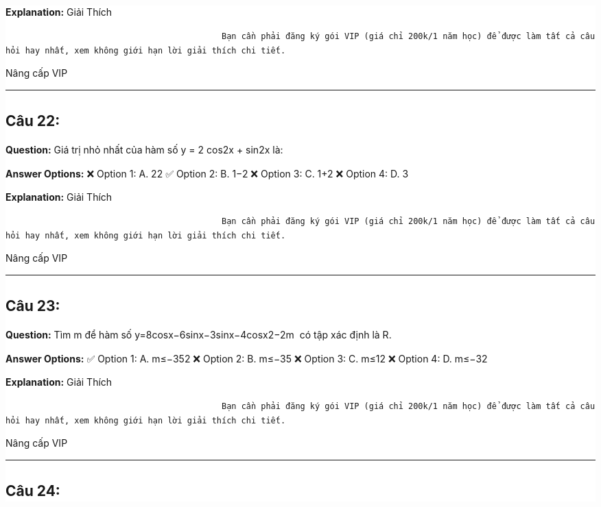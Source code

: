 **Explanation:** Giải Thích




                                                Bạn cần phải đăng ký gói VIP (giá chỉ 200k/1 năm học) để được làm tất cả câu hỏi hay nhất, xem không giới hạn lời giải thích chi tiết.
                                            

Nâng cấp VIP

---

## Câu 22:

**Question:** Giá trị nhỏ nhất của hàm số y = 2 cos2x + sin2x là:

**Answer Options:**
❌ Option 1: A. 22
✅ Option 2: B. 1−2
❌ Option 3: C. 1+2
❌ Option 4: D. 3

**Explanation:** Giải Thích




                                                Bạn cần phải đăng ký gói VIP (giá chỉ 200k/1 năm học) để được làm tất cả câu hỏi hay nhất, xem không giới hạn lời giải thích chi tiết.
                                            

Nâng cấp VIP

---

## Câu 23:

**Question:** Tìm m để hàm số y=8cosx−6sinx−3sinx−4cosx2−2m  có tập xác định là R.

**Answer Options:**
✅ Option 1: A. m≤−352
❌ Option 2: B. m≤−35
❌ Option 3: C. m≤12
❌ Option 4: D. m≤−32

**Explanation:** Giải Thích




                                                Bạn cần phải đăng ký gói VIP (giá chỉ 200k/1 năm học) để được làm tất cả câu hỏi hay nhất, xem không giới hạn lời giải thích chi tiết.
                                            

Nâng cấp VIP

---

## Câu 24:
